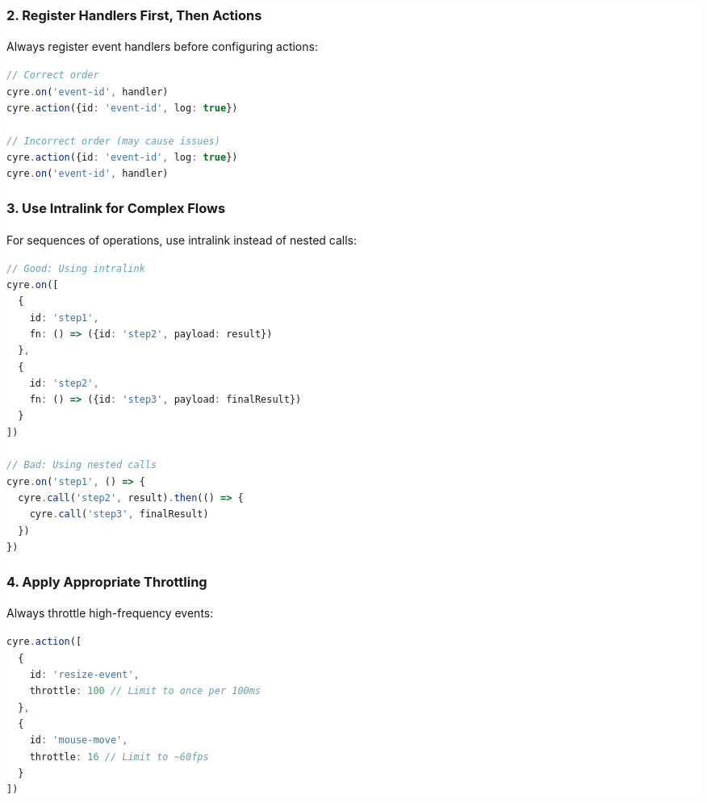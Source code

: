 ### 2. Register Handlers First, Then Actions

Always register event handlers before configuring actions:

```typescript
// Correct order
cyre.on('event-id', handler)
cyre.action({id: 'event-id', log: true})

// Incorrect order (may cause issues)
cyre.action({id: 'event-id', log: true})
cyre.on('event-id', handler)
```

### 3. Use Intralink for Complex Flows

For sequences of operations, use intralink instead of nested calls:

```typescript
// Good: Using intralink
cyre.on([
  {
    id: 'step1',
    fn: () => ({id: 'step2', payload: result})
  },
  {
    id: 'step2',
    fn: () => ({id: 'step3', payload: finalResult})
  }
])

// Bad: Using nested calls
cyre.on('step1', () => {
  cyre.call('step2', result).then(() => {
    cyre.call('step3', finalResult)
  })
})
```

### 4. Apply Appropriate Throttling

Always throttle high-frequency events:

```typescript
cyre.action([
  {
    id: 'resize-event',
    throttle: 100 // Limit to once per 100ms
  },
  {
    id: 'mouse-move',
    throttle: 16 // Limit to ~60fps
  }
])
```
